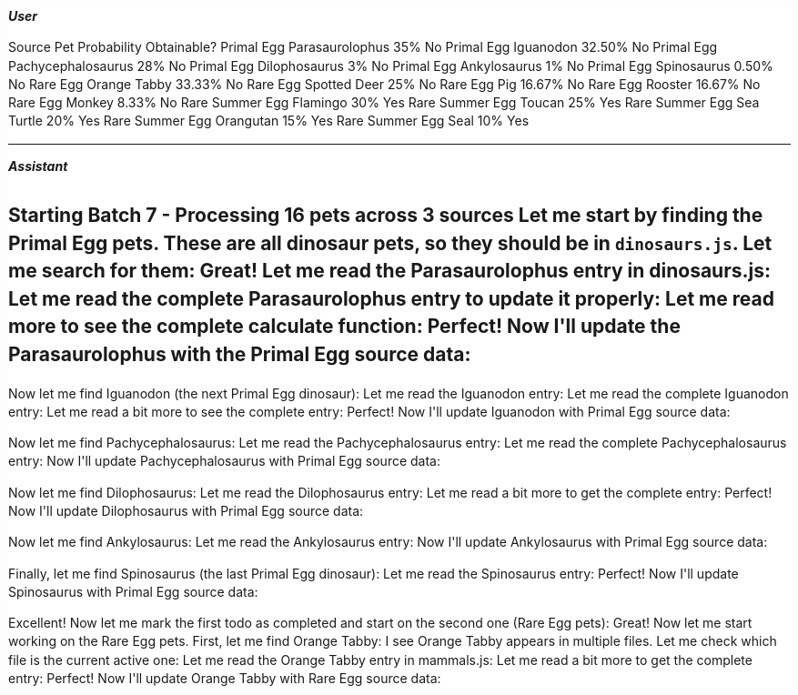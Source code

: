 _**User**_

Source	Pet	Probability	Obtainable?
Primal Egg	Parasaurolophus	35%	No
Primal Egg	Iguanodon	32.50%	No
Primal Egg	Pachycephalosaurus	28%	No
Primal Egg	Dilophosaurus	3%	No
Primal Egg	Ankylosaurus	1%	No
Primal Egg	Spinosaurus	0.50%	No
Rare Egg	Orange Tabby	33.33%	No
Rare Egg	Spotted Deer	25%	No
Rare Egg	Pig	16.67%	No
Rare Egg	Rooster	16.67%	No
Rare Egg	Monkey	8.33%	No
Rare Summer Egg	Flamingo	30%	Yes
Rare Summer Egg	Toucan	25%	Yes
Rare Summer Egg	Sea Turtle	20%	Yes
Rare Summer Egg	Orangutan	15%	Yes
Rare Summer Egg	Seal	10%	Yes

---

_**Assistant**_

## **Starting Batch 7 - Processing 16 pets across 3 sources** Let me start by finding the Primal Egg pets. These are all dinosaur pets, so they should be in `dinosaurs.js`. Let me search for them: Great! Let me read the Parasaurolophus entry in dinosaurs.js: Let me read the complete Parasaurolophus entry to update it properly: Let me read more to see the complete calculate function: Perfect! Now I'll update the Parasaurolophus with the Primal Egg source data: 
```

```
Now let me find Iguanodon (the next Primal Egg dinosaur): Let me read the Iguanodon entry: Let me read the complete Iguanodon entry: Let me read a bit more to see the complete entry: Perfect! Now I'll update Iguanodon with Primal Egg source data: 
```

```
Now let me find Pachycephalosaurus: Let me read the Pachycephalosaurus entry: Let me read the complete Pachycephalosaurus entry: Now I'll update Pachycephalosaurus with Primal Egg source data: 
```

```
Now let me find Dilophosaurus: Let me read the Dilophosaurus entry: Let me read a bit more to get the complete entry: Perfect! Now I'll update Dilophosaurus with Primal Egg source data: 
```

```
Now let me find Ankylosaurus: Let me read the Ankylosaurus entry: Now I'll update Ankylosaurus with Primal Egg source data: 
```

```
Finally, let me find Spinosaurus (the last Primal Egg dinosaur): Let me read the Spinosaurus entry: Perfect! Now I'll update Spinosaurus with Primal Egg source data: 
```

```
Excellent! Now let me mark the first todo as completed and start on the second one (Rare Egg pets): Great! Now let me start working on the Rare Egg pets. First, let me find Orange Tabby: I see Orange Tabby appears in multiple files. Let me check which file is the current active one: Let me read the Orange Tabby entry in mammals.js: Let me read a bit more to get the complete entry: Perfect! Now I'll update Orange Tabby with Rare Egg source data: 
```
```